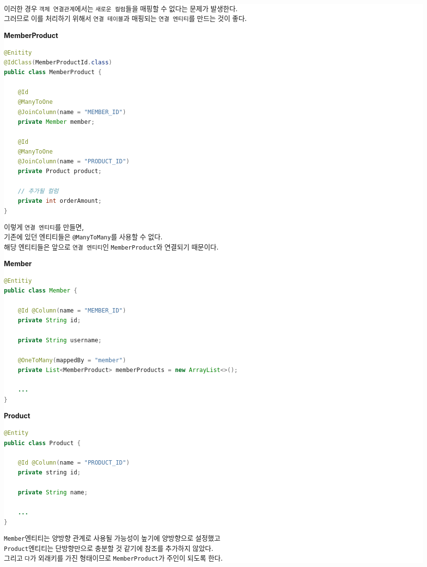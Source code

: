 이러한 경우 `객체 연결관계`에서는 `새로운 컬럼`들을 매핑할 수 없다는 문제가 발생한다.       
그러므로 이를 처리하기 위해서 `연결 테이블`과 매핑되는 `연결 엔티티`를 만드는 것이 좋다.     
   
**MemberProduct**   
```java
@Enitity
@IdClass(MemberProductId.class)   
public class MemberProduct {
    
    @Id
    @ManyToOne
    @JoinColumn(name = "MEMBER_ID")
    private Member member;
    
    @Id
    @ManyToOne
    @JoinColumn(name = "PRODUCT_ID")
    private Product product;
    
    // 추가될 컬럼 
    private int orderAmount;
}
```
이렇게 `연결 엔티티`를 만들면,        
기존에 있던 엔티티들은 `@ManyToMany`를 사용할 수 없다.         
해당 엔티티들은 앞으로 `연결 엔티티`인 `MemberProduct`와 연결되기 때문이다.       

**Member**
```java
@Entitiy
public class Member {
    
    @Id @Column(name = "MEMBER_ID")
    private String id;
    
    private String username;
    
    @OneToMany(mappedBy = "member")
    private List<MemberProduct> memberProducts = new ArrayList<>();           
    
    ...
}
```

**Product**
```java
@Entity
public class Product {
    
    @Id @Column(name = "PRODUCT_ID") 
    private string id;
    
    private String name;
    
    ...
}
```
`Member`엔티티는 양방향 관계로 사용될 가능성이 높기에 양방향으로 설정했고      
`Product`엔티티는 단방향만으로 충분할 것 같기에 참조를 추가하지 않았다.        
그리고 `다`가 외래키를 가진 형태이므로 `MemberProduct`가 주인이 되도록 한다. 
  